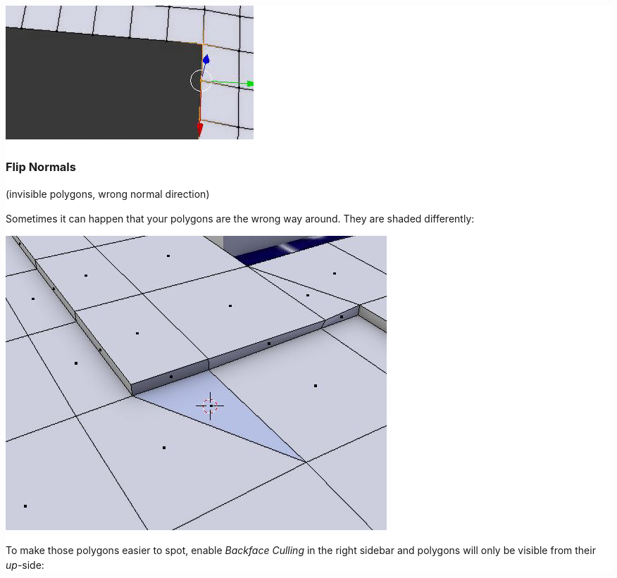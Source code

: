 ![extrude gif](extrude_snap.gif)

### Flip Normals 

(invisible polygons, wrong normal direction)

Sometimes it can happen that your polygons are the wrong way around. They are shaded differently:

![wrong normal direction](flipn1.jpg)

To make those polygons easier to spot, enable *Backface Culling* in the right sidebar and polygons will only be visible from their *up*-side:
